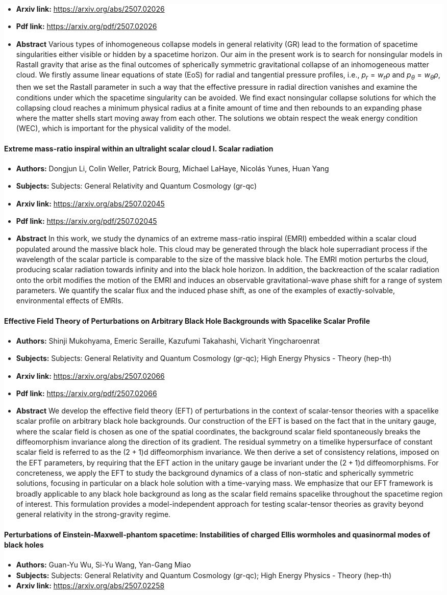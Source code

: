  - **Arxiv link:** https://arxiv.org/abs/2507.02026

 - **Pdf link:** https://arxiv.org/pdf/2507.02026

 - **Abstract**
 Various types of inhomogeneous collapse models in general relativity (GR) lead to the formation of spacetime singularities either visible or hidden by a spacetime horizon. Our aim in the present work is to search for nonsingular models in Rastall gravity that arise as the final outcomes of spherically symmetric gravitational collapse of an inhomogeneous matter cloud. We firstly assume linear equations of state (EoS) for radial and tangential pressure profiles, i.e., $p_r=w_r\rho$ and $p_\theta=w_\theta\rho$, then we set the Rastall parameter in such a way that the effective pressure in radial direction vanishes and examine the conditions under which the spacetime singularity can be avoided. We find exact nonsingular collapse solutions for which the collapsing cloud reaches a minimum physical radius at a finite amount of time and then rebounds to an expanding phase where the matter shells start moving away from each other. The solutions we obtain respect the weak energy condition (WEC), which is important for the physical validity of the model.
#### Extreme mass-ratio inspiral within an ultralight scalar cloud I. Scalar radiation
 - **Authors:** Dongjun Li, Colin Weller, Patrick Bourg, Michael LaHaye, Nicolás Yunes, Huan Yang
 - **Subjects:** Subjects:
General Relativity and Quantum Cosmology (gr-qc)
 - **Arxiv link:** https://arxiv.org/abs/2507.02045

 - **Pdf link:** https://arxiv.org/pdf/2507.02045

 - **Abstract**
 In this work, we study the dynamics of an extreme mass-ratio inspiral (EMRI) embedded within a scalar cloud populated around the massive black hole. This cloud may be generated through the black hole superradiant process if the wavelength of the scalar particle is comparable to the size of the massive black hole. The EMRI motion perturbs the cloud, producing scalar radiation towards infinity and into the black hole horizon. In addition, the backreaction of the scalar radiation onto the orbit modifies the motion of the EMRI and induces an observable gravitational-wave phase shift for a range of system parameters. We quantify the scalar flux and the induced phase shift, as one of the examples of exactly-solvable, environmental effects of EMRIs.
#### Effective Field Theory of Perturbations on Arbitrary Black Hole Backgrounds with Spacelike Scalar Profile
 - **Authors:** Shinji Mukohyama, Emeric Seraille, Kazufumi Takahashi, Vicharit Yingcharoenrat
 - **Subjects:** Subjects:
General Relativity and Quantum Cosmology (gr-qc); High Energy Physics - Theory (hep-th)
 - **Arxiv link:** https://arxiv.org/abs/2507.02066

 - **Pdf link:** https://arxiv.org/pdf/2507.02066

 - **Abstract**
 We develop the effective field theory (EFT) of perturbations in the context of scalar-tensor theories with a spacelike scalar profile on arbitrary black hole backgrounds. Our construction of the EFT is based on the fact that in the unitary gauge, where the scalar field is chosen as one of the spatial coordinates, the background scalar field spontaneously breaks the diffeomorphism invariance along the direction of its gradient. The residual symmetry on a timelike hypersurface of constant scalar field is referred to as the $(2+1)$d diffeomorphism invariance. We then derive a set of consistency relations, imposed on the EFT parameters, by requiring that the EFT action in the unitary gauge be invariant under the $(2+1)$d diffeomorphisms. For concreteness, we apply the EFT to study the background dynamics of a class of non-static and spherically symmetric solutions, focusing in particular on a black hole solution with a time-varying mass. We emphasize that our EFT framework is broadly applicable to any black hole background as long as the scalar field remains spacelike throughout the spacetime region of interest. This formulation provides a model-independent approach for testing scalar-tensor theories as gravity beyond general relativity in the strong-gravity regime.
#### Perturbations of Einstein-Maxwell-phantom spacetime: Instabilities of charged Ellis wormholes and quasinormal modes of black holes
 - **Authors:** Guan-Yu Wu, Si-Yu Wang, Yan-Gang Miao
 - **Subjects:** Subjects:
General Relativity and Quantum Cosmology (gr-qc); High Energy Physics - Theory (hep-th)
 - **Arxiv link:** https://arxiv.org/abs/2507.02258
